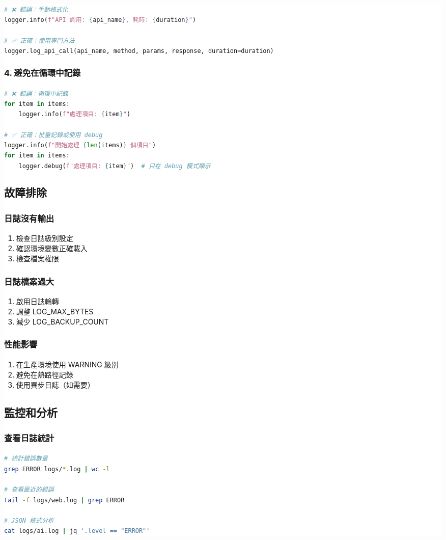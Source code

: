 ```python
# ❌ 錯誤：手動格式化
logger.info(f"API 調用: {api_name}, 耗時: {duration}")

# ✅ 正確：使用專門方法
logger.log_api_call(api_name, method, params, response, duration=duration)
```

### 4. 避免在循環中記錄

```python
# ❌ 錯誤：循環中記錄
for item in items:
    logger.info(f"處理項目: {item}")
    
# ✅ 正確：批量記錄或使用 debug
logger.info(f"開始處理 {len(items)} 個項目")
for item in items:
    logger.debug(f"處理項目: {item}")  # 只在 debug 模式顯示
```

## 故障排除

### 日誌沒有輸出
1. 檢查日誌級別設定
2. 確認環境變數正確載入
3. 檢查檔案權限

### 日誌檔案過大
1. 啟用日誌輪轉
2. 調整 LOG_MAX_BYTES
3. 減少 LOG_BACKUP_COUNT

### 性能影響
1. 在生產環境使用 WARNING 級別
2. 避免在熱路徑記錄
3. 使用異步日誌（如需要）

## 監控和分析

### 查看日誌統計

```bash
# 統計錯誤數量
grep ERROR logs/*.log | wc -l

# 查看最近的錯誤
tail -f logs/web.log | grep ERROR

# JSON 格式分析
cat logs/ai.log | jq '.level == "ERROR"'
```
